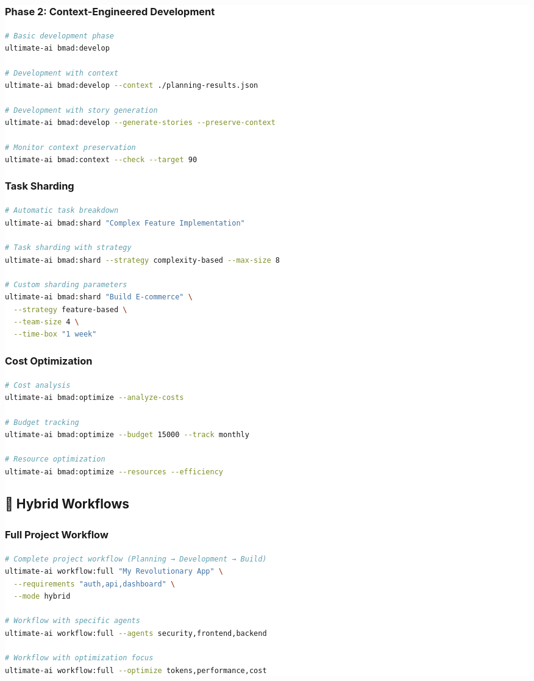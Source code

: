 ### Phase 2: Context-Engineered Development
```bash
# Basic development phase
ultimate-ai bmad:develop

# Development with context
ultimate-ai bmad:develop --context ./planning-results.json

# Development with story generation
ultimate-ai bmad:develop --generate-stories --preserve-context

# Monitor context preservation
ultimate-ai bmad:context --check --target 90
```

### Task Sharding
```bash
# Automatic task breakdown
ultimate-ai bmad:shard "Complex Feature Implementation"

# Task sharding with strategy
ultimate-ai bmad:shard --strategy complexity-based --max-size 8

# Custom sharding parameters
ultimate-ai bmad:shard "Build E-commerce" \
  --strategy feature-based \
  --team-size 4 \
  --time-box "1 week"
```

### Cost Optimization
```bash
# Cost analysis
ultimate-ai bmad:optimize --analyze-costs

# Budget tracking
ultimate-ai bmad:optimize --budget 15000 --track monthly

# Resource optimization
ultimate-ai bmad:optimize --resources --efficiency
```

## 🔄 Hybrid Workflows

### Full Project Workflow
```bash
# Complete project workflow (Planning → Development → Build)
ultimate-ai workflow:full "My Revolutionary App" \
  --requirements "auth,api,dashboard" \
  --mode hybrid

# Workflow with specific agents
ultimate-ai workflow:full --agents security,frontend,backend

# Workflow with optimization focus
ultimate-ai workflow:full --optimize tokens,performance,cost
```

